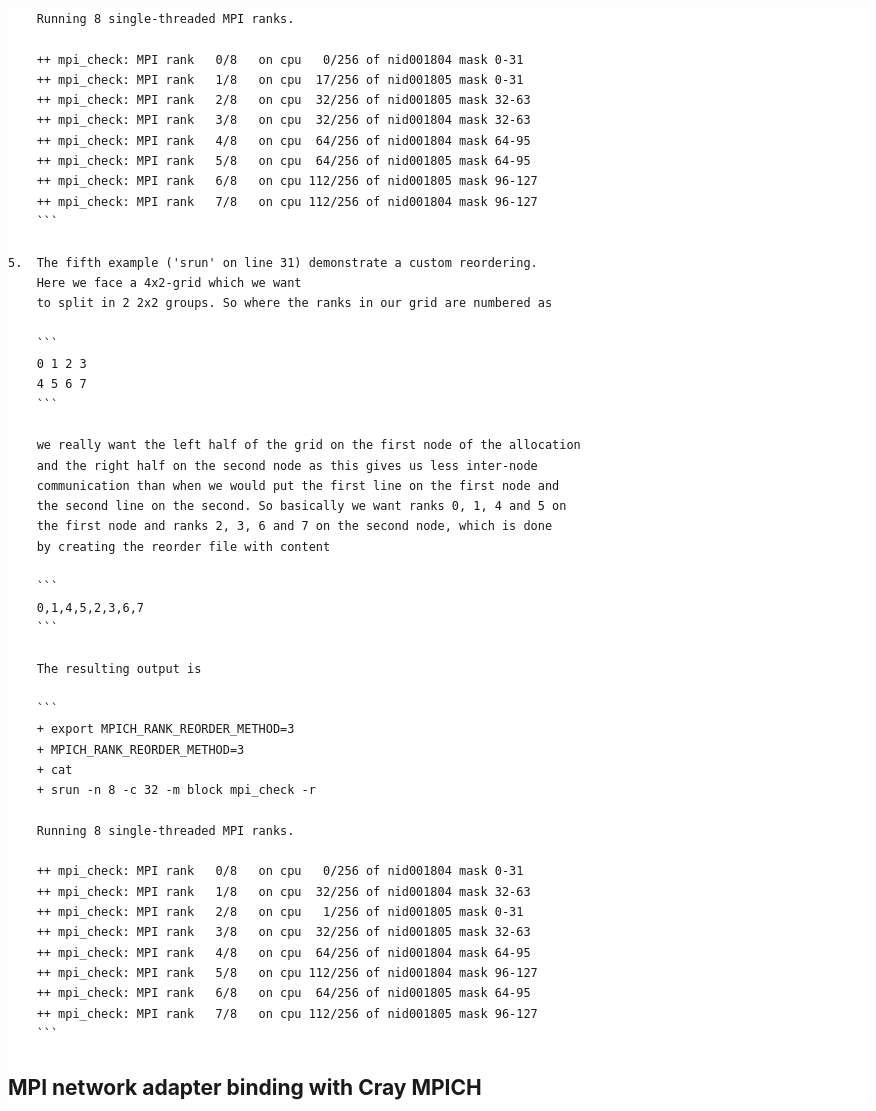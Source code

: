         Running 8 single-threaded MPI ranks.

        ++ mpi_check: MPI rank   0/8   on cpu   0/256 of nid001804 mask 0-31
        ++ mpi_check: MPI rank   1/8   on cpu  17/256 of nid001805 mask 0-31
        ++ mpi_check: MPI rank   2/8   on cpu  32/256 of nid001805 mask 32-63
        ++ mpi_check: MPI rank   3/8   on cpu  32/256 of nid001804 mask 32-63
        ++ mpi_check: MPI rank   4/8   on cpu  64/256 of nid001804 mask 64-95
        ++ mpi_check: MPI rank   5/8   on cpu  64/256 of nid001805 mask 64-95
        ++ mpi_check: MPI rank   6/8   on cpu 112/256 of nid001805 mask 96-127
        ++ mpi_check: MPI rank   7/8   on cpu 112/256 of nid001804 mask 96-127
        ```
    
    5.  The fifth example ('srun' on line 31) demonstrate a custom reordering. 
        Here we face a 4x2-grid which we want
        to split in 2 2x2 groups. So where the ranks in our grid are numbered as

        ```
        0 1 2 3
        4 5 6 7
        ```

        we really want the left half of the grid on the first node of the allocation
        and the right half on the second node as this gives us less inter-node
        communication than when we would put the first line on the first node and
        the second line on the second. So basically we want ranks 0, 1, 4 and 5 on 
        the first node and ranks 2, 3, 6 and 7 on the second node, which is done
        by creating the reorder file with content

        ```
        0,1,4,5,2,3,6,7
        ```

        The resulting output is
    
        ```
        + export MPICH_RANK_REORDER_METHOD=3
        + MPICH_RANK_REORDER_METHOD=3
        + cat
        + srun -n 8 -c 32 -m block mpi_check -r

        Running 8 single-threaded MPI ranks.

        ++ mpi_check: MPI rank   0/8   on cpu   0/256 of nid001804 mask 0-31
        ++ mpi_check: MPI rank   1/8   on cpu  32/256 of nid001804 mask 32-63
        ++ mpi_check: MPI rank   2/8   on cpu   1/256 of nid001805 mask 0-31
        ++ mpi_check: MPI rank   3/8   on cpu  32/256 of nid001805 mask 32-63
        ++ mpi_check: MPI rank   4/8   on cpu  64/256 of nid001804 mask 64-95
        ++ mpi_check: MPI rank   5/8   on cpu 112/256 of nid001804 mask 96-127
        ++ mpi_check: MPI rank   6/8   on cpu  64/256 of nid001805 mask 64-95
        ++ mpi_check: MPI rank   7/8   on cpu 112/256 of nid001805 mask 96-127
        ```


## MPI network adapter binding with Cray MPICH
